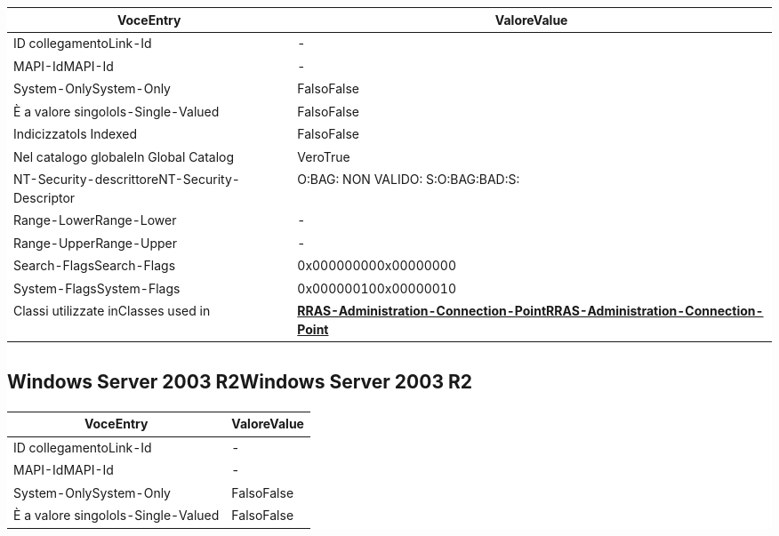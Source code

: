 

| <span data-ttu-id="f2536-155">Voce</span><span class="sxs-lookup"><span data-stu-id="f2536-155">Entry</span></span> | <span data-ttu-id="f2536-156">Valore</span><span class="sxs-lookup"><span data-stu-id="f2536-156">Value</span></span> |
|------------------------|------------------------------------------------------------------------------------------------|
| <span data-ttu-id="f2536-157">ID collegamento</span><span class="sxs-lookup"><span data-stu-id="f2536-157">Link-Id</span></span>                | \-                                                                                             |
| <span data-ttu-id="f2536-158">MAPI-Id</span><span class="sxs-lookup"><span data-stu-id="f2536-158">MAPI-Id</span></span>                | \-                                                                                             |
| <span data-ttu-id="f2536-159">System-Only</span><span class="sxs-lookup"><span data-stu-id="f2536-159">System-Only</span></span>            | <span data-ttu-id="f2536-160">Falso</span><span class="sxs-lookup"><span data-stu-id="f2536-160">False</span></span>                                                                                          |
| <span data-ttu-id="f2536-161">È a valore singolo</span><span class="sxs-lookup"><span data-stu-id="f2536-161">Is-Single-Valued</span></span>       | <span data-ttu-id="f2536-162">Falso</span><span class="sxs-lookup"><span data-stu-id="f2536-162">False</span></span>                                                                                          |
| <span data-ttu-id="f2536-163">Indicizzato</span><span class="sxs-lookup"><span data-stu-id="f2536-163">Is Indexed</span></span>             | <span data-ttu-id="f2536-164">Falso</span><span class="sxs-lookup"><span data-stu-id="f2536-164">False</span></span>                                                                                          |
| <span data-ttu-id="f2536-165">Nel catalogo globale</span><span class="sxs-lookup"><span data-stu-id="f2536-165">In Global Catalog</span></span>      | <span data-ttu-id="f2536-166">Vero</span><span class="sxs-lookup"><span data-stu-id="f2536-166">True</span></span>                                                                                           |
| <span data-ttu-id="f2536-167">NT-Security-descrittore</span><span class="sxs-lookup"><span data-stu-id="f2536-167">NT-Security-Descriptor</span></span> | <span data-ttu-id="f2536-168">O:BAG: NON VALIDO: S:</span><span class="sxs-lookup"><span data-stu-id="f2536-168">O:BAG:BAD:S:</span></span>                                                                                   |
| <span data-ttu-id="f2536-169">Range-Lower</span><span class="sxs-lookup"><span data-stu-id="f2536-169">Range-Lower</span></span>            | \-                                                                                             |
| <span data-ttu-id="f2536-170">Range-Upper</span><span class="sxs-lookup"><span data-stu-id="f2536-170">Range-Upper</span></span>            | \-                                                                                             |
| <span data-ttu-id="f2536-171">Search-Flags</span><span class="sxs-lookup"><span data-stu-id="f2536-171">Search-Flags</span></span>           | <span data-ttu-id="f2536-172">0x00000000</span><span class="sxs-lookup"><span data-stu-id="f2536-172">0x00000000</span></span>                                                                                     |
| <span data-ttu-id="f2536-173">System-Flags</span><span class="sxs-lookup"><span data-stu-id="f2536-173">System-Flags</span></span>           | <span data-ttu-id="f2536-174">0x00000010</span><span class="sxs-lookup"><span data-stu-id="f2536-174">0x00000010</span></span>                                                                                     |
| <span data-ttu-id="f2536-175">Classi utilizzate in</span><span class="sxs-lookup"><span data-stu-id="f2536-175">Classes used in</span></span>        | [<span data-ttu-id="f2536-176">**RRAS-Administration-Connection-Point**</span><span class="sxs-lookup"><span data-stu-id="f2536-176">**RRAS-Administration-Connection-Point**</span></span>](c-rrasadministrationconnectionpoint.md)<br/> |



## <a name="windows-server-2003-r2"></a><span data-ttu-id="f2536-177">Windows Server 2003 R2</span><span class="sxs-lookup"><span data-stu-id="f2536-177">Windows Server 2003 R2</span></span>



| <span data-ttu-id="f2536-178">Voce</span><span class="sxs-lookup"><span data-stu-id="f2536-178">Entry</span></span> | <span data-ttu-id="f2536-179">Valore</span><span class="sxs-lookup"><span data-stu-id="f2536-179">Value</span></span> |
|------------------------|------------------------------------------------------------------------------------------------|
| <span data-ttu-id="f2536-180">ID collegamento</span><span class="sxs-lookup"><span data-stu-id="f2536-180">Link-Id</span></span>                | \-                                                                                             |
| <span data-ttu-id="f2536-181">MAPI-Id</span><span class="sxs-lookup"><span data-stu-id="f2536-181">MAPI-Id</span></span>                | \-                                                                                             |
| <span data-ttu-id="f2536-182">System-Only</span><span class="sxs-lookup"><span data-stu-id="f2536-182">System-Only</span></span>            | <span data-ttu-id="f2536-183">Falso</span><span class="sxs-lookup"><span data-stu-id="f2536-183">False</span></span>                                                                                          |
| <span data-ttu-id="f2536-184">È a valore singolo</span><span class="sxs-lookup"><span data-stu-id="f2536-184">Is-Single-Valued</span></span>       | <span data-ttu-id="f2536-185">Falso</span><span class="sxs-lookup"><span data-stu-id="f2536-185">False</span></span>                                                                                          |